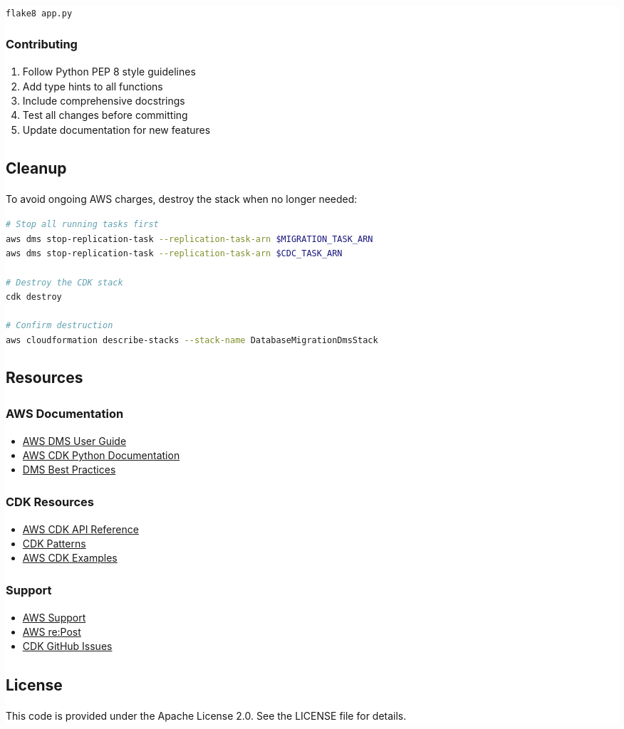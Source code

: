 ```bash
flake8 app.py
```

### Contributing

1. Follow Python PEP 8 style guidelines
2. Add type hints to all functions
3. Include comprehensive docstrings
4. Test all changes before committing
5. Update documentation for new features

## Cleanup

To avoid ongoing AWS charges, destroy the stack when no longer needed:

```bash
# Stop all running tasks first
aws dms stop-replication-task --replication-task-arn $MIGRATION_TASK_ARN
aws dms stop-replication-task --replication-task-arn $CDC_TASK_ARN

# Destroy the CDK stack
cdk destroy

# Confirm destruction
aws cloudformation describe-stacks --stack-name DatabaseMigrationDmsStack
```

## Resources

### AWS Documentation

- [AWS DMS User Guide](https://docs.aws.amazon.com/dms/latest/userguide/)
- [AWS CDK Python Documentation](https://docs.aws.amazon.com/cdk/v2/guide/work-with-cdk-python.html)
- [DMS Best Practices](https://docs.aws.amazon.com/dms/latest/userguide/CHAP_BestPractices.html)

### CDK Resources

- [AWS CDK API Reference](https://docs.aws.amazon.com/cdk/api/v2/)
- [CDK Patterns](https://cdkpatterns.com/)
- [AWS CDK Examples](https://github.com/aws-samples/aws-cdk-examples)

### Support

- [AWS Support](https://aws.amazon.com/support/)
- [AWS re:Post](https://repost.aws/)
- [CDK GitHub Issues](https://github.com/aws/aws-cdk/issues)

## License

This code is provided under the Apache License 2.0. See the LICENSE file for details.